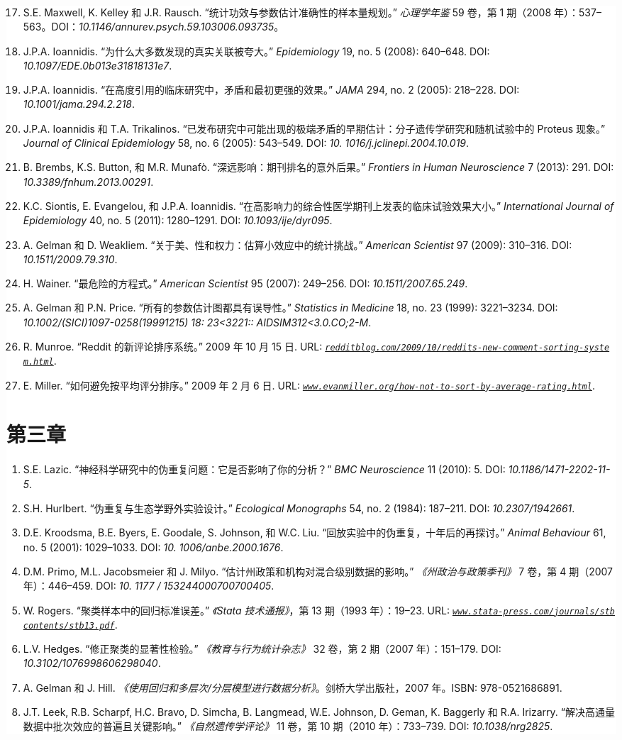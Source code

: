 17. S.E. Maxwell, K. Kelley 和 J.R. Rausch. “统计功效与参数估计准确性的样本量规划。” *心理学年鉴* 59 卷，第 1 期（2008 年）：537–563。DOI：*10.1146/annurev.psych.59.103006.093735*。

18. J.P.A. Ioannidis. “为什么大多数发现的真实关联被夸大。” *Epidemiology* 19, no. 5 (2008): 640–648\. DOI: *10.1097/EDE.0b013e31818131e7*.

19. J.P.A. Ioannidis. “在高度引用的临床研究中，矛盾和最初更强的效果。” *JAMA* 294, no. 2 (2005): 218–228\. DOI: *10.1001/jama.294.2.218*.

20. J.P.A. Ioannidis 和 T.A. Trikalinos. “已发布研究中可能出现的极端矛盾的早期估计：分子遗传学研究和随机试验中的 Proteus 现象。” *Journal of Clinical Epidemiology* 58, no. 6 (2005): 543–549\. DOI: *10\. 1016/j.jclinepi.2004.10.019*.

21. B. Brembs, K.S. Button, 和 M.R. Munafò. “深远影响：期刊排名的意外后果。” *Frontiers in Human Neuroscience* 7 (2013): 291\. DOI: *10.3389/fnhum.2013.00291*.

22. K.C. Siontis, E. Evangelou, 和 J.P.A. Ioannidis. “在高影响力的综合性医学期刊上发表的临床试验效果大小。” *International Journal of Epidemiology* 40, no. 5 (2011): 1280–1291\. DOI: *10.1093/ije/dyr095*.

23. A. Gelman 和 D. Weakliem. “关于美、性和权力：估算小效应中的统计挑战。” *American Scientist* 97 (2009): 310–316\. DOI: *10.1511/2009.79.310*.

24. H. Wainer. “最危险的方程式。” *American Scientist* 95 (2007): 249–256\. DOI: *10.1511/2007.65.249*.

25. A. Gelman 和 P.N. Price. “所有的参数估计图都具有误导性。” *Statistics in Medicine* 18, no. 23 (1999): 3221–3234\. DOI: *10.1002/(SICI)1097-0258(19991215) 18: 23<3221:: AIDSIM312<3.0.CO;2-M*.

26. R. Munroe. “Reddit 的新评论排序系统。” 2009 年 10 月 15 日\. URL: *[`redditblog.com/2009/10/reddits-new-comment-sorting-system.html`](http://redditblog.com/2009/10/reddits-new-comment-sorting-system.html)*.

27. E. Miller. “如何避免按平均评分排序。” 2009 年 2 月 6 日\. URL: *[`www.evanmiller.org/how-not-to-sort-by-average-rating.html`](http://www.evanmiller.org/how-not-to-sort-by-average-rating.html)*.

# 第三章

1. S.E. Lazic. “神经科学研究中的伪重复问题：它是否影响了你的分析？” *BMC Neuroscience* 11 (2010): 5\. DOI: *10.1186/1471-2202-11-5*.

2. S.H. Hurlbert. “伪重复与生态学野外实验设计。” *Ecological Monographs* 54, no. 2 (1984): 187–211\. DOI: *10.2307/1942661*.

3. D.E. Kroodsma, B.E. Byers, E. Goodale, S. Johnson, 和 W.C. Liu. “回放实验中的伪重复，十年后的再探讨。” *Animal Behaviour* 61, no. 5 (2001): 1029–1033\. DOI: *10\. 1006/anbe.2000.1676*.

4. D.M. Primo, M.L. Jacobsmeier 和 J. Milyo. “估计州政策和机构对混合级别数据的影响。” *《州政治与政策季刊》* 7 卷，第 4 期（2007 年）：446–459\. DOI: *10\. 1177 / 153244000700700405*.

5. W. Rogers. “聚类样本中的回归标准误差。” *《Stata 技术通报》*，第 13 期（1993 年）：19–23\. URL: *[`www.stata-press.com/journals/stbcontents/stb13.pdf`](http://www.stata-press.com/journals/stbcontents/stb13.pdf)*.

6. L.V. Hedges. “修正聚类的显著性检验。” *《教育与行为统计杂志》* 32 卷，第 2 期（2007 年）：151–179\. DOI: *10.3102/1076998606298040*.

7. A. Gelman 和 J. Hill. *《使用回归和多层次/分层模型进行数据分析》*。剑桥大学出版社，2007 年。ISBN: 978-0521686891.

8. J.T. Leek, R.B. Scharpf, H.C. Bravo, D. Simcha, B. Langmead, W.E. Johnson, D. Geman, K. Baggerly 和 R.A. Irizarry. “解决高通量数据中批次效应的普遍且关键影响。” *《自然遗传学评论》* 11 卷，第 10 期（2010 年）：733–739\. DOI: *10.1038/nrg2825*.
